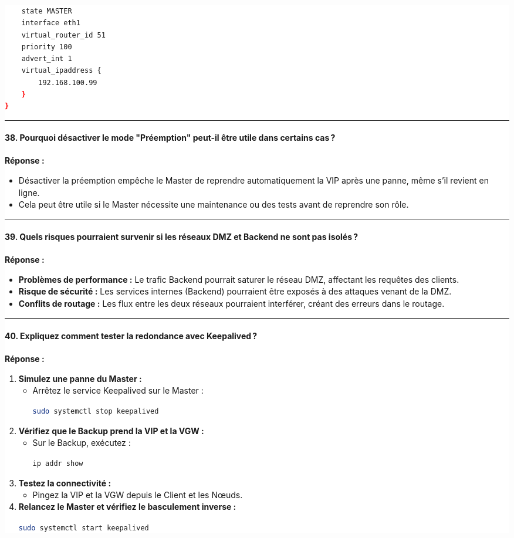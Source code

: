    ```bash
       state MASTER
       interface eth1
       virtual_router_id 51
       priority 100
       advert_int 1
       virtual_ipaddress {
           192.168.100.99
       }
   }
   ```

---

#### **38. Pourquoi désactiver le mode "Préemption" peut-il être utile dans certains cas ?**

**Réponse :**
- Désactiver la préemption empêche le Master de reprendre automatiquement la VIP après une panne, même s’il revient en ligne.
- Cela peut être utile si le Master nécessite une maintenance ou des tests avant de reprendre son rôle.

---

#### **39. Quels risques pourraient survenir si les réseaux DMZ et Backend ne sont pas isolés ?**

**Réponse :**
- **Problèmes de performance :** Le trafic Backend pourrait saturer le réseau DMZ, affectant les requêtes des clients.
- **Risque de sécurité :** Les services internes (Backend) pourraient être exposés à des attaques venant de la DMZ.
- **Conflits de routage :** Les flux entre les deux réseaux pourraient interférer, créant des erreurs dans le routage.

---

#### **40. Expliquez comment tester la redondance avec Keepalived ?**

**Réponse :**
1. **Simulez une panne du Master :**
   - Arrêtez le service Keepalived sur le Master :
     ```bash
     sudo systemctl stop keepalived
     ```
2. **Vérifiez que le Backup prend la VIP et la VGW :**
   - Sur le Backup, exécutez :
     ```bash
     ip addr show
     ```
3. **Testez la connectivité :**
   - Pingez la VIP et la VGW depuis le Client et les Nœuds.
4. **Relancez le Master et vérifiez le basculement inverse :**
   ```bash
   sudo systemctl start keepalived
   ```
